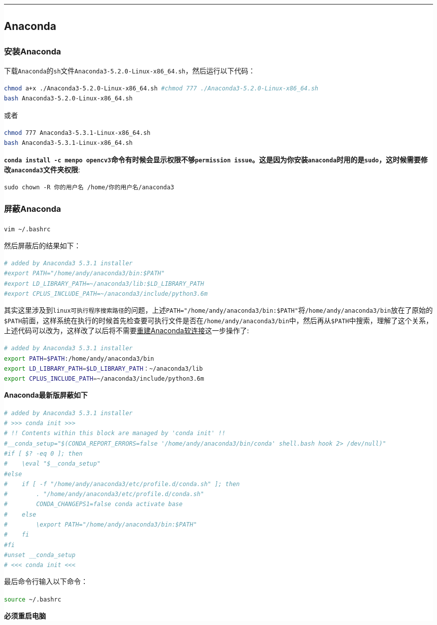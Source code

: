 
---
## Anaconda
### 安装Anaconda
下载`Anaconda`的`sh`文件`Anaconda3-5.2.0-Linux-x86_64.sh`，然后运行以下代码：
```bash
chmod a+x ./Anaconda3-5.2.0-Linux-x86_64.sh #chmod 777 ./Anaconda3-5.2.0-Linux-x86_64.sh
bash Anaconda3-5.2.0-Linux-x86_64.sh
```
或者
```bash
chmod 777 Anaconda3-5.3.1-Linux-x86_64.sh
bash Anaconda3-5.3.1-Linux-x86_64.sh
```
**`conda install -c menpo opencv3`命令有时候会显示权限不够`permission issue`。这是因为你安装`anaconda`时用的是`sudo`，这时候需要修改`anaconda3`文件夹权限**:
```shell
sudo chown -R 你的用户名 /home/你的用户名/anaconda3
```

### 屏蔽Anaconda
```shell
vim ~/.bashrc
```
然后屏蔽后的结果如下：
```bash
# added by Anaconda3 5.3.1 installer
#export PATH="/home/andy/anaconda3/bin:$PATH"
#export LD_LIBRARY_PATH=~/anaconda3/lib:$LD_LIBRARY_PATH
#export CPLUS_INCLUDE_PATH=~/anaconda3/include/python3.6m
```
其实这里涉及到`linux可执行程序搜索路径`的问题，上述`PATH="/home/andy/anaconda3/bin:$PATH"`将`/home/andy/anaconda3/bin`放在了原始的`$PATH`前面，这样系统在执行的时候首先检查要可执行文件是否在`/home/andy/anaconda3/bin`中，然后再从`$PATH`中搜索，理解了这个关系，上述代码可以改为，这样改了以后将不需要[重建Anaconda软连接](#重建anaconda软连接)这一步操作了:
```bash
# added by Anaconda3 5.3.1 installer
export PATH=$PATH:/home/andy/anaconda3/bin
export LD_LIBRARY_PATH=$LD_LIBRARY_PATH：~/anaconda3/lib
export CPLUS_INCLUDE_PATH=~/anaconda3/include/python3.6m
```
**Anaconda最新版屏蔽如下**
```bash
# added by Anaconda3 5.3.1 installer
# >>> conda init >>>
# !! Contents within this block are managed by 'conda init' !!
#__conda_setup="$(CONDA_REPORT_ERRORS=false '/home/andy/anaconda3/bin/conda' shell.bash hook 2> /dev/null)"
#if [ $? -eq 0 ]; then
#    \eval "$__conda_setup"
#else
#    if [ -f "/home/andy/anaconda3/etc/profile.d/conda.sh" ]; then
#        . "/home/andy/anaconda3/etc/profile.d/conda.sh"
#        CONDA_CHANGEPS1=false conda activate base
#    else
#        \export PATH="/home/andy/anaconda3/bin:$PATH"
#    fi
#fi
#unset __conda_setup
# <<< conda init <<<
```
最后命令行输入以下命令：
```bash
source ~/.bashrc
```
**必须重启电脑**